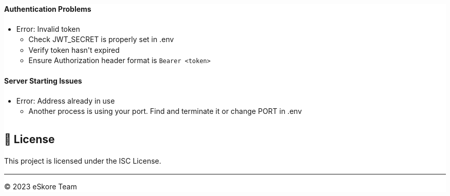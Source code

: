 #### Authentication Problems
- Error: Invalid token
  - Check JWT_SECRET is properly set in .env
  - Verify token hasn't expired
  - Ensure Authorization header format is `Bearer <token>`

#### Server Starting Issues
- Error: Address already in use
  - Another process is using your port. Find and terminate it or change PORT in .env

## 📄 License

This project is licensed under the ISC License.

---

© 2023 eSkore Team
